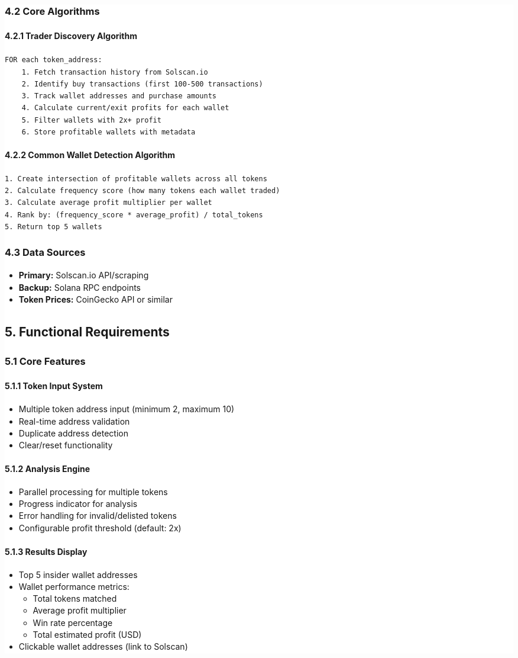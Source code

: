 ### 4.2 Core Algorithms

#### 4.2.1 Trader Discovery Algorithm
```
FOR each token_address:
    1. Fetch transaction history from Solscan.io
    2. Identify buy transactions (first 100-500 transactions)
    3. Track wallet addresses and purchase amounts
    4. Calculate current/exit profits for each wallet
    5. Filter wallets with 2x+ profit
    6. Store profitable wallets with metadata
```

#### 4.2.2 Common Wallet Detection Algorithm
```
1. Create intersection of profitable wallets across all tokens
2. Calculate frequency score (how many tokens each wallet traded)
3. Calculate average profit multiplier per wallet
4. Rank by: (frequency_score * average_profit) / total_tokens
5. Return top 5 wallets
```

### 4.3 Data Sources
- **Primary:** Solscan.io API/scraping
- **Backup:** Solana RPC endpoints
- **Token Prices:** CoinGecko API or similar

## 5. Functional Requirements

### 5.1 Core Features

#### 5.1.1 Token Input System
- Multiple token address input (minimum 2, maximum 10)
- Real-time address validation
- Duplicate address detection
- Clear/reset functionality

#### 5.1.2 Analysis Engine
- Parallel processing for multiple tokens
- Progress indicator for analysis
- Error handling for invalid/delisted tokens
- Configurable profit threshold (default: 2x)

#### 5.1.3 Results Display
- Top 5 insider wallet addresses
- Wallet performance metrics:
  - Total tokens matched
  - Average profit multiplier
  - Win rate percentage
  - Total estimated profit (USD)
- Clickable wallet addresses (link to Solscan)
